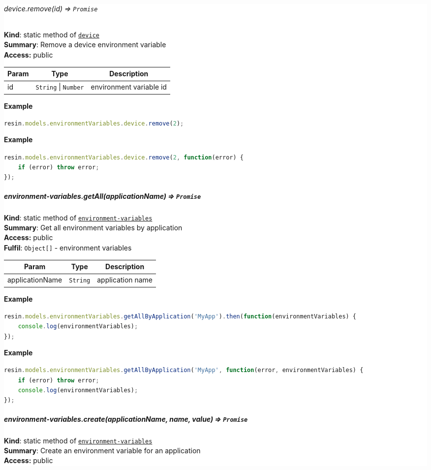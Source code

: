 ###### device.remove(id) ⇒ <code>Promise</code>
**Kind**: static method of <code>[device](#resin.models.environment-variables.device)</code>  
**Summary**: Remove a device environment variable  
**Access:** public  

| Param | Type | Description |
| --- | --- | --- |
| id | <code>String</code> &#124; <code>Number</code> | environment variable id |

**Example**  
```js
resin.models.environmentVariables.device.remove(2);
```
**Example**  
```js
resin.models.environmentVariables.device.remove(2, function(error) {
	if (error) throw error;
});
```
<a name="resin.models.environment-variables.getAll"></a>

##### environment-variables.getAll(applicationName) ⇒ <code>Promise</code>
**Kind**: static method of <code>[environment-variables](#resin.models.environment-variables)</code>  
**Summary**: Get all environment variables by application  
**Access:** public  
**Fulfil**: <code>Object[]</code> - environment variables  

| Param | Type | Description |
| --- | --- | --- |
| applicationName | <code>String</code> | application name |

**Example**  
```js
resin.models.environmentVariables.getAllByApplication('MyApp').then(function(environmentVariables) {
	console.log(environmentVariables);
});
```
**Example**  
```js
resin.models.environmentVariables.getAllByApplication('MyApp', function(error, environmentVariables) {
	if (error) throw error;
	console.log(environmentVariables);
});
```
<a name="resin.models.environment-variables.create"></a>

##### environment-variables.create(applicationName, name, value) ⇒ <code>Promise</code>
**Kind**: static method of <code>[environment-variables](#resin.models.environment-variables)</code>  
**Summary**: Create an environment variable for an application  
**Access:** public  
